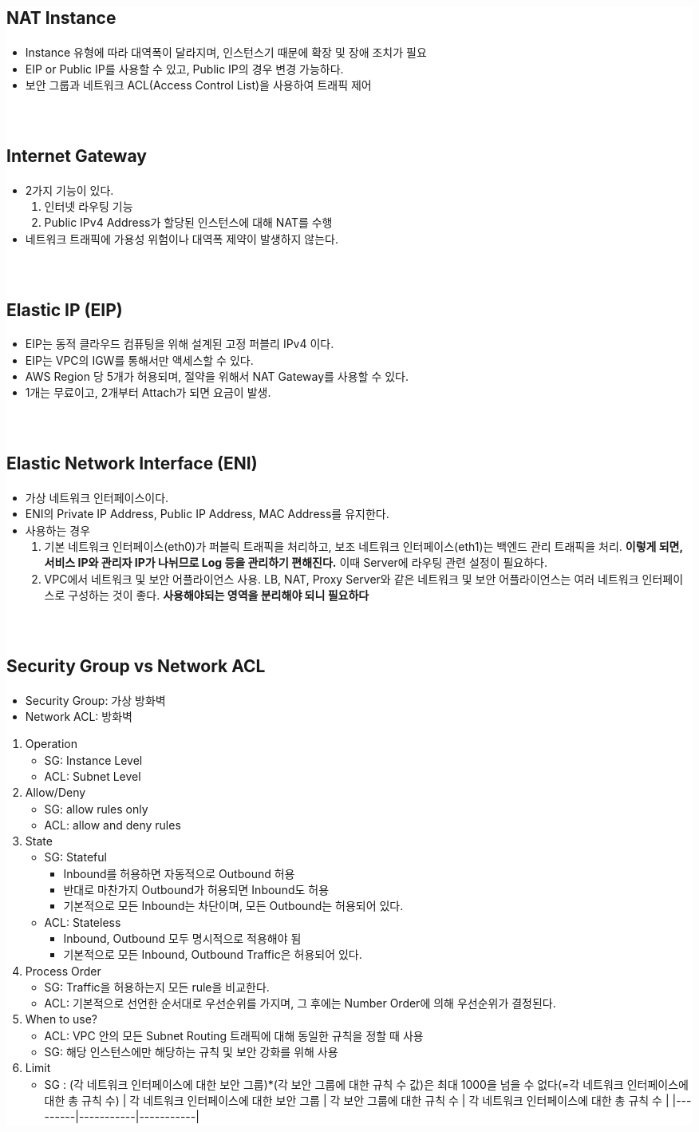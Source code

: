 
## NAT Instance
* Instance 유형에 따라 대역폭이 달라지며, 인스턴스기 때문에 확장 및 장애 조치가 필요
* EIP or Public IP를 사용할 수 있고, Public IP의 경우 변경 가능하다.
* 보안 그룹과 네트워크 ACL(Access Control List)을 사용하여 트래픽 제어
</br>


## Internet Gateway
* 2가지 기능이 있다.
    1) 인터넷 라우팅 기능
    2) Public IPv4 Address가 할당된 인스턴스에 대해 NAT를 수행
* 네트워크 트래픽에 가용성 위험이나 대역폭 제약이 발생하지 않는다.
</br>


## Elastic IP (EIP)
* EIP는 동적 클라우드 컴퓨팅을 위해 설계된 고정 퍼블리 IPv4 이다.
* EIP는 VPC의 IGW를 통해서만 액세스할 수 있다.
* AWS Region 당 5개가 허용되며, 절약을 위해서 NAT Gateway를 사용할 수 있다.
* 1개는 무료이고, 2개부터 Attach가 되면 요금이 발생.
</br>


## Elastic Network Interface (ENI)
* 가상 네트워크 인터페이스이다.
* ENI의 Private IP Address, Public IP Address, MAC Address를 유지한다.
* 사용하는 경우
    1) 기본 네트워크 인터페이스(eth0)가 퍼블릭 트래픽을 처리하고, 보조 네트워크 인터페이스(eth1)는 백엔드 관리 트래픽을 처리. __이렇게 되면, 서비스 IP와 관리자 IP가 나뉘므로 Log 등을 관리하기 편해진다.__ 이때 Server에 라우팅 관련 설정이 필요하다.
    2) VPC에서 네트워크 및 보안 어플라이언스 사용. LB, NAT, Proxy Server와 같은 네트워크 및 보안 어플라이언스는 여러 네트워크 인터페이스로 구성하는 것이 좋다. __사용해야되는 영역을 분리해야 되니 필요하다__
</br>


## Security Group vs Network ACL
* Security Group: 가상 방화벽
* Network ACL: 방화벽
1. Operation
    * SG: Instance Level
    * ACL: Subnet Level
2. Allow/Deny
    * SG: allow rules only
    * ACL: allow and deny rules
3. State
    * SG: Stateful
        * Inbound를 허용하면 자동적으로 Outbound 허용
        * 반대로 마찬가지 Outbound가 허용되면 Inbound도 허용 
        * 기본적으로 모든 Inbound는 차단이며, 모든 Outbound는 허용되어 있다.
    * ACL: Stateless
        * Inbound, Outbound 모두 명시적으로 적용해야 됨
        * 기본적으로 모든 Inbound, Outbound Traffic은 허용되어 있다.
4. Process Order
    * SG: Traffic을 허용하는지 모든 rule을 비교한다.
    * ACL: 기본적으로 선언한 순서대로 우선순위를 가지며, 그 후에는 Number Order에 의해 우선순위가 결정된다.
5. When to use?
    * ACL: VPC 안의 모든 Subnet Routing 트래픽에 대해 동일한 규칙을 정할 때 사용
    * SG: 해당 인스턴스에만 해당하는 규칙 및 보안 강화를 위해 사용
6. Limit
    * SG : (각 네트워크 인터페이스에 대한 보안 그룹)*(각 보안 그룹에 대한 규칙 수 값)은 최대 1000을 넘을 수 없다(=각 네트워크 인터페이스에 대한 총 규칙 수)
        | 각 네트워크 인터페이스에 대한 보안 그룹 | 각 보안 그룹에 대한 규칙 수 | 각 네트워크 인터페이스에 대한 총 규칙 수 |
        |---------|-----------|-----------|